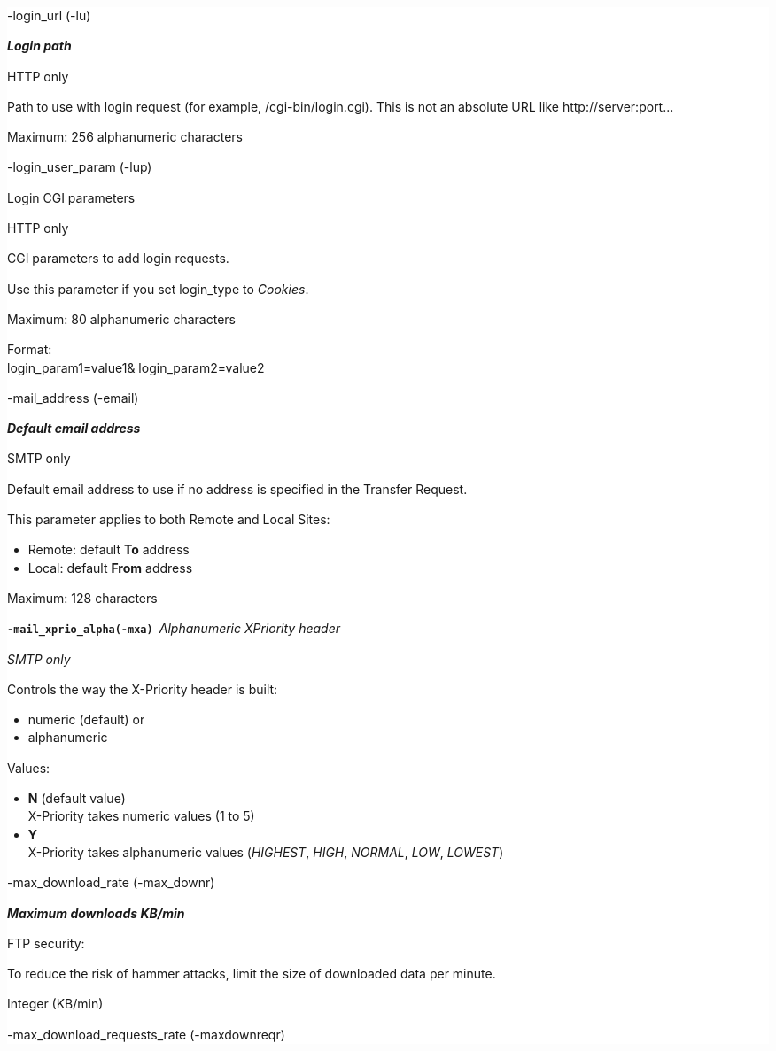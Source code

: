 </ul>         </td>
      </tr>
      <tr>
         <td><p>-login_url (-lu)</p>
<p><span style="font-style: italic;font-weight: bold;">Login path</span></p>         </td>
         <td><p>HTTP only</p>
<p>Path to use with login request (for example, <span class="code">/cgi-bin/login.cgi</span>). This is not an absolute URL like <span class="code">http://server:port...</span></p>         </td>
         <td><p>Maximum: 256 alphanumeric characters</p>         </td>
      </tr>
      <tr>
         <td><p>-login_user_param (-lup)</p>
<p>Login CGI parameters</p>         </td>
         <td><p>HTTP only</p>
<p>CGI parameters to add login requests.</p>
<p>Use this parameter if you set<span class="code"> login_type</span> to <span style="font-style: italic;">Cookies</span>.</p>         </td>
         <td><p>Maximum: 80 alphanumeric characters</p>
<p>Format:<span class="code"><br />
login_param1=value1&amp; login_param2=value2</span></p>         </td>
      </tr>
      <tr>
         <td><p>-mail_address (-email)</p>
<p><span style="font-style: italic;font-weight: bold;">Default email address</span></p>         </td>
         <td><p>SMTP only</p>
<p>Default email address to use if no address is specified in the Transfer Request.</p>
<p>This parameter applies to both Remote and Local Sites:</p>
<ul>
<li>Remote: default <span style="font-weight: bold;">To</span> address</li>
<li>Local: default <span style="font-weight: bold;">From</span> address</li>
</ul>         </td>
         <td><p>Maximum: 128 characters</p>         </td>
      </tr>
      <tr>
         <td><code style="font-weight: bold;">-mail_xprio_alpha(-mxa) </code><em>Alphanumeric XPriority header</em>         </td>
         <td><p><em>SMTP only</em></p>
<p>Controls the way the X-Priority header is built:</p>
<ul>
<li>numeric (default) or</li>
<li>alphanumeric</li>
</ul>         </td>
         <td><p>Values:</p>
<ul>
<li><strong>N</strong> (default value)<br />
X-Priority takes numeric values (1 to 5)</li>
<li><strong>Y</strong><br />
X-Priority takes alphanumeric values (<em>HIGHEST</em>, <em>HIGH</em>, <em>NORMAL</em>, <em>LOW</em>, <em>LOWEST</em>)</li>
</ul>         </td>
      </tr>
      <tr>
         <td><p>-max_download_rate (-max_downr)</p>
<p><span style="font-style: italic;font-weight: bold;">Maximum downloads KB/min</span></p>         </td>
         <td><p>FTP security:</p>
<p>To reduce the risk of hammer attacks, limit the size of downloaded data per minute.</p>         </td>
         <td><p>Integer (KB/min)</p>         </td>
      </tr>
      <tr>
         <td><p>-max_download_requests_rate (-maxdownreqr)</p>
